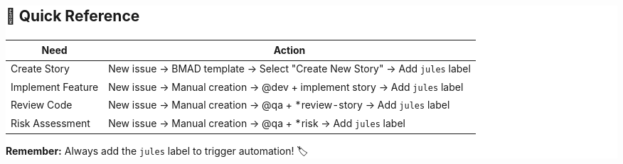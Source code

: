 
## 🚀 Quick Reference

| Need | Action |
|------|--------|
| Create Story | New issue → BMAD template → Select "Create New Story" → Add `jules` label |
| Implement Feature | New issue → Manual creation → @dev + implement story → Add `jules` label |
| Review Code | New issue → Manual creation → @qa + *review-story → Add `jules` label |
| Risk Assessment | New issue → Manual creation → @qa + *risk → Add `jules` label |

**Remember:** Always add the `jules` label to trigger automation! 🏷️
